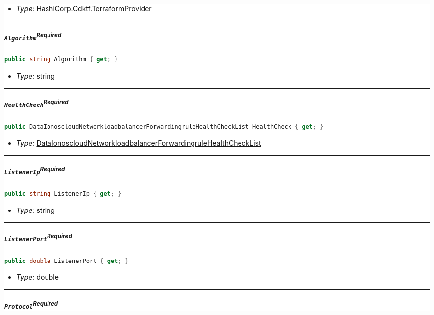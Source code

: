 - *Type:* HashiCorp.Cdktf.TerraformProvider

---

##### `Algorithm`<sup>Required</sup> <a name="Algorithm" id="@cdktf/provider-ionoscloud.dataIonoscloudNetworkloadbalancerForwardingrule.DataIonoscloudNetworkloadbalancerForwardingrule.property.algorithm"></a>

```csharp
public string Algorithm { get; }
```

- *Type:* string

---

##### `HealthCheck`<sup>Required</sup> <a name="HealthCheck" id="@cdktf/provider-ionoscloud.dataIonoscloudNetworkloadbalancerForwardingrule.DataIonoscloudNetworkloadbalancerForwardingrule.property.healthCheck"></a>

```csharp
public DataIonoscloudNetworkloadbalancerForwardingruleHealthCheckList HealthCheck { get; }
```

- *Type:* <a href="#@cdktf/provider-ionoscloud.dataIonoscloudNetworkloadbalancerForwardingrule.DataIonoscloudNetworkloadbalancerForwardingruleHealthCheckList">DataIonoscloudNetworkloadbalancerForwardingruleHealthCheckList</a>

---

##### `ListenerIp`<sup>Required</sup> <a name="ListenerIp" id="@cdktf/provider-ionoscloud.dataIonoscloudNetworkloadbalancerForwardingrule.DataIonoscloudNetworkloadbalancerForwardingrule.property.listenerIp"></a>

```csharp
public string ListenerIp { get; }
```

- *Type:* string

---

##### `ListenerPort`<sup>Required</sup> <a name="ListenerPort" id="@cdktf/provider-ionoscloud.dataIonoscloudNetworkloadbalancerForwardingrule.DataIonoscloudNetworkloadbalancerForwardingrule.property.listenerPort"></a>

```csharp
public double ListenerPort { get; }
```

- *Type:* double

---

##### `Protocol`<sup>Required</sup> <a name="Protocol" id="@cdktf/provider-ionoscloud.dataIonoscloudNetworkloadbalancerForwardingrule.DataIonoscloudNetworkloadbalancerForwardingrule.property.protocol"></a>
